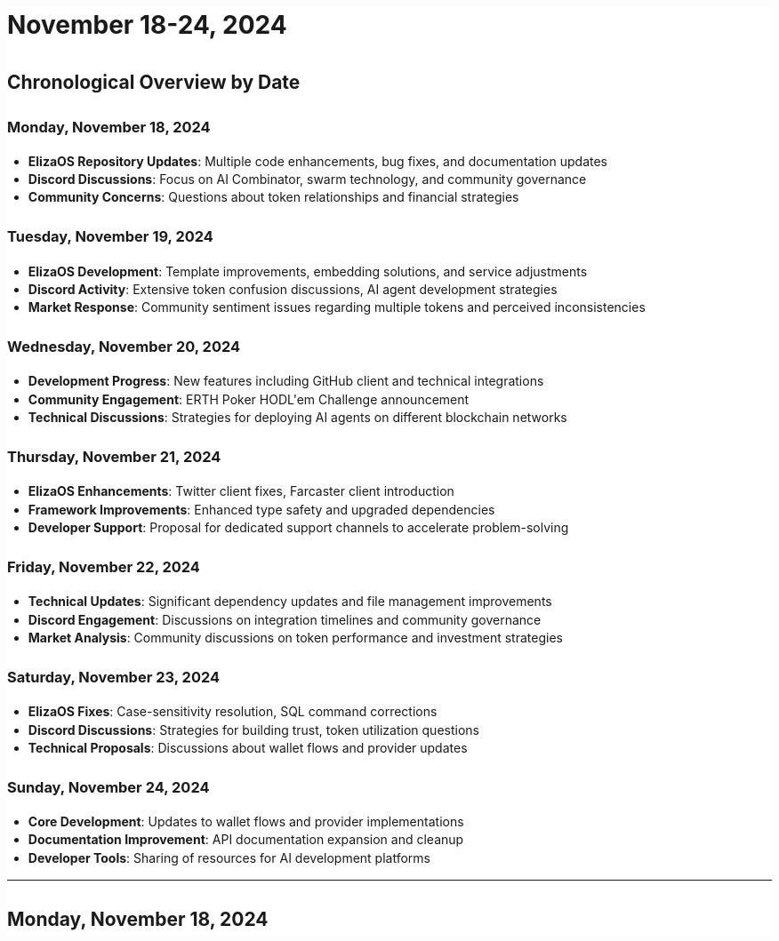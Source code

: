 # November 18-24, 2024

## Chronological Overview by Date

### Monday, November 18, 2024

- **ElizaOS Repository Updates**: Multiple code enhancements, bug fixes, and documentation updates
- **Discord Discussions**: Focus on AI Combinator, swarm technology, and community governance
- **Community Concerns**: Questions about token relationships and financial strategies

### Tuesday, November 19, 2024

- **ElizaOS Development**: Template improvements, embedding solutions, and service adjustments
- **Discord Activity**: Extensive token confusion discussions, AI agent development strategies
- **Market Response**: Community sentiment issues regarding multiple tokens and perceived inconsistencies

### Wednesday, November 20, 2024

- **Development Progress**: New features including GitHub client and technical integrations
- **Community Engagement**: ERTH Poker HODL'em Challenge announcement
- **Technical Discussions**: Strategies for deploying AI agents on different blockchain networks

### Thursday, November 21, 2024

- **ElizaOS Enhancements**: Twitter client fixes, Farcaster client introduction
- **Framework Improvements**: Enhanced type safety and upgraded dependencies
- **Developer Support**: Proposal for dedicated support channels to accelerate problem-solving

### Friday, November 22, 2024

- **Technical Updates**: Significant dependency updates and file management improvements
- **Discord Engagement**: Discussions on integration timelines and community governance
- **Market Analysis**: Community discussions on token performance and investment strategies

### Saturday, November 23, 2024

- **ElizaOS Fixes**: Case-sensitivity resolution, SQL command corrections
- **Discord Discussions**: Strategies for building trust, token utilization questions
- **Technical Proposals**: Discussions about wallet flows and provider updates

### Sunday, November 24, 2024

- **Core Development**: Updates to wallet flows and provider implementations
- **Documentation Improvement**: API documentation expansion and cleanup
- **Developer Tools**: Sharing of resources for AI development platforms

---

## Monday, November 18, 2024
